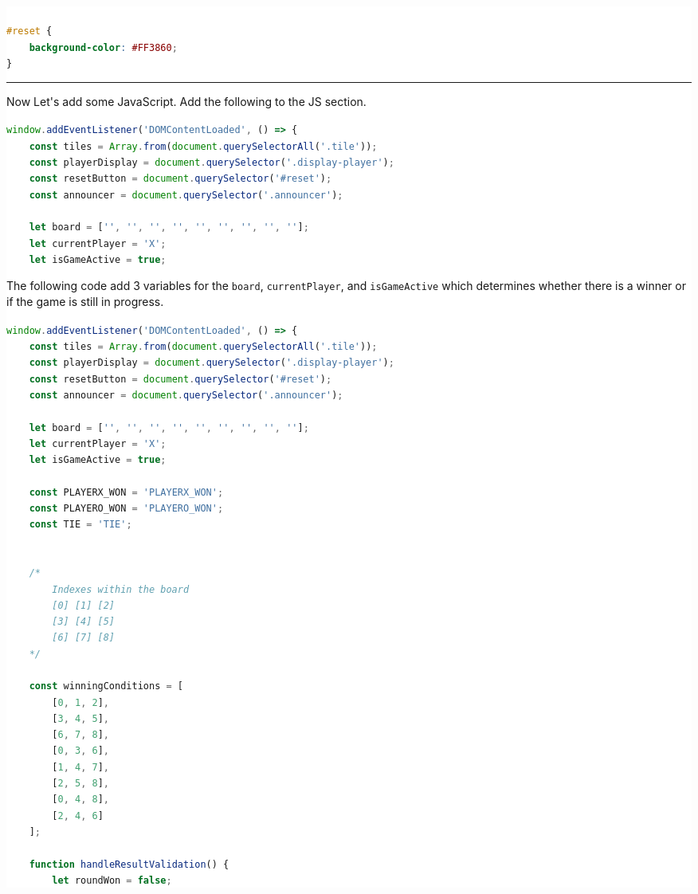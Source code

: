 ```css

#reset {
    background-color: #FF3860;
}

```

---

Now Let's add some JavaScript. Add the following to the JS section.

```js
window.addEventListener('DOMContentLoaded', () => {
    const tiles = Array.from(document.querySelectorAll('.tile'));
    const playerDisplay = document.querySelector('.display-player');
    const resetButton = document.querySelector('#reset');
    const announcer = document.querySelector('.announcer');

    let board = ['', '', '', '', '', '', '', '', ''];
    let currentPlayer = 'X';
    let isGameActive = true;
```

The following code add 3 variables for the `board`, `currentPlayer`, and `isGameActive` which determines whether there is a winner or if the game is still in progress.







```js
window.addEventListener('DOMContentLoaded', () => {
    const tiles = Array.from(document.querySelectorAll('.tile'));
    const playerDisplay = document.querySelector('.display-player');
    const resetButton = document.querySelector('#reset');
    const announcer = document.querySelector('.announcer');

    let board = ['', '', '', '', '', '', '', '', ''];
    let currentPlayer = 'X';
    let isGameActive = true;

    const PLAYERX_WON = 'PLAYERX_WON';
    const PLAYERO_WON = 'PLAYERO_WON';
    const TIE = 'TIE';


    /*
        Indexes within the board
        [0] [1] [2]
        [3] [4] [5]
        [6] [7] [8]
    */

    const winningConditions = [
        [0, 1, 2],
        [3, 4, 5],
        [6, 7, 8],
        [0, 3, 6],
        [1, 4, 7],
        [2, 5, 8],
        [0, 4, 8],
        [2, 4, 6]
    ];

    function handleResultValidation() {
        let roundWon = false;
```